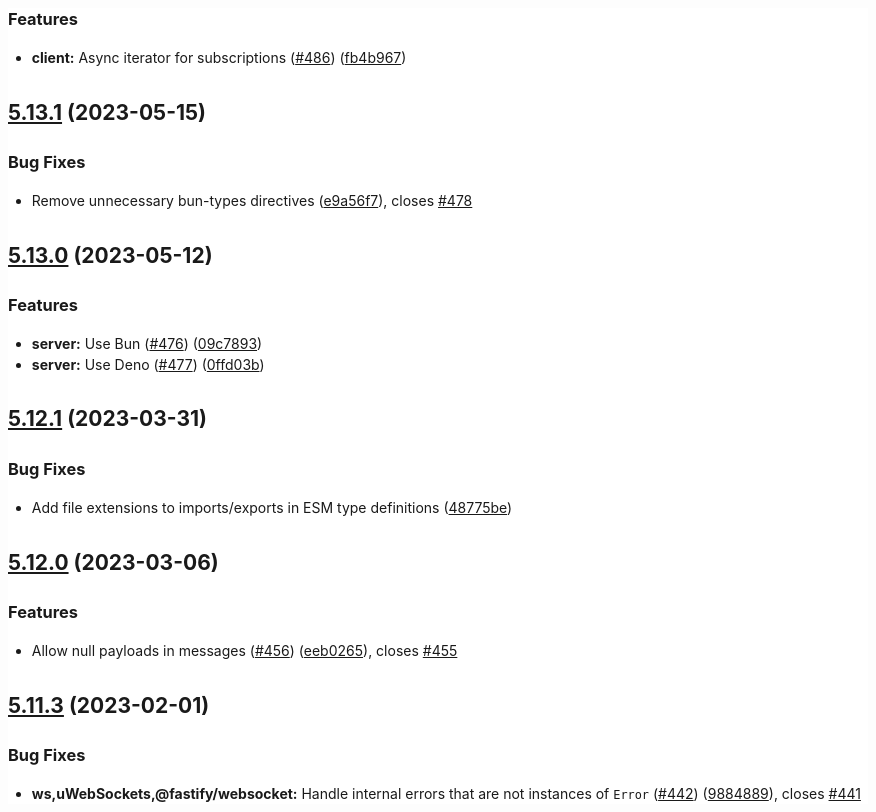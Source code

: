 ### Features

- **client:** Async iterator for subscriptions ([#486](https://github.com/enisdenjo/graphql-ws/issues/486)) ([fb4b967](https://github.com/enisdenjo/graphql-ws/commit/fb4b9673ed6689dda230c9f9141750b2cb538cb8))

## [5.13.1](https://github.com/enisdenjo/graphql-ws/compare/v5.13.0...v5.13.1) (2023-05-15)

### Bug Fixes

- Remove unnecessary bun-types directives ([e9a56f7](https://github.com/enisdenjo/graphql-ws/commit/e9a56f788177dde19ebf9d44d2fc8bbe20d2f6ac)), closes [#478](https://github.com/enisdenjo/graphql-ws/issues/478)

## [5.13.0](https://github.com/enisdenjo/graphql-ws/compare/v5.12.1...v5.13.0) (2023-05-12)

### Features

- **server:** Use Bun ([#476](https://github.com/enisdenjo/graphql-ws/issues/476)) ([09c7893](https://github.com/enisdenjo/graphql-ws/commit/09c78936f956d7cc9476220fbf421e259e4e6f8e))
- **server:** Use Deno ([#477](https://github.com/enisdenjo/graphql-ws/issues/477)) ([0ffd03b](https://github.com/enisdenjo/graphql-ws/commit/0ffd03bc0c0a3801d5f755df289b62fa3d616ea9))

## [5.12.1](https://github.com/enisdenjo/graphql-ws/compare/v5.12.0...v5.12.1) (2023-03-31)

### Bug Fixes

- Add file extensions to imports/exports in ESM type definitions ([48775be](https://github.com/enisdenjo/graphql-ws/commit/48775be92ceffd7c106b98bbd5e05e249a20c237))

## [5.12.0](https://github.com/enisdenjo/graphql-ws/compare/v5.11.3...v5.12.0) (2023-03-06)

### Features

- Allow null payloads in messages ([#456](https://github.com/enisdenjo/graphql-ws/issues/456)) ([eeb0265](https://github.com/enisdenjo/graphql-ws/commit/eeb02656505e0d56aafc1eb7c39efcdc41748873)), closes [#455](https://github.com/enisdenjo/graphql-ws/issues/455)

## [5.11.3](https://github.com/enisdenjo/graphql-ws/compare/v5.11.2...v5.11.3) (2023-02-01)

### Bug Fixes

- **ws,uWebSockets,@fastify/websocket:** Handle internal errors that are not instances of `Error` ([#442](https://github.com/enisdenjo/graphql-ws/issues/442)) ([9884889](https://github.com/enisdenjo/graphql-ws/commit/9884889540d47a29891bd5c2ceb220cfbfd184af)), closes [#441](https://github.com/enisdenjo/graphql-ws/issues/441)
